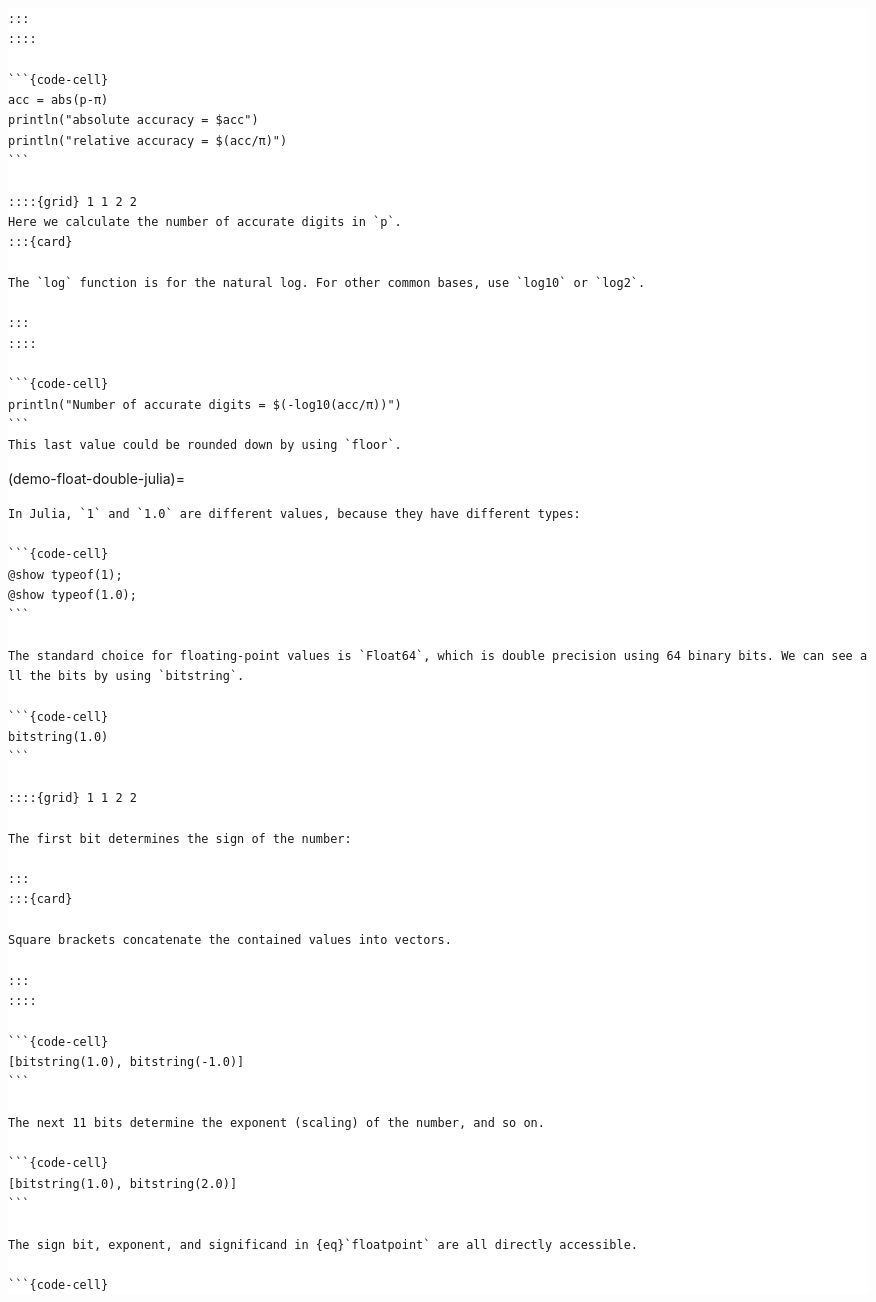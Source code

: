 ``````{dropdown} @demo-float-accuracy
:::
::::

```{code-cell}
acc = abs(p-π)
println("absolute accuracy = $acc")
println("relative accuracy = $(acc/π)")
```

::::{grid} 1 1 2 2
Here we calculate the number of accurate digits in `p`.
:::{card}

The `log` function is for the natural log. For other common bases, use `log10` or `log2`.

:::
::::

```{code-cell}
println("Number of accurate digits = $(-log10(acc/π))")
```
This last value could be rounded down by using `floor`.

``````

(demo-float-double-julia)=
``````{dropdown} @demo-float-double
In Julia, `1` and `1.0` are different values, because they have different types:

```{code-cell}
@show typeof(1);
@show typeof(1.0);
```

The standard choice for floating-point values is `Float64`, which is double precision using 64 binary bits. We can see all the bits by using `bitstring`.

```{code-cell}
bitstring(1.0)
```

::::{grid} 1 1 2 2

The first bit determines the sign of the number:

:::
:::{card}

Square brackets concatenate the contained values into vectors.

:::
::::

```{code-cell}
[bitstring(1.0), bitstring(-1.0)]
```

The next 11 bits determine the exponent (scaling) of the number, and so on.

```{code-cell}
[bitstring(1.0), bitstring(2.0)]
```

The sign bit, exponent, and significand in {eq}`floatpoint` are all directly accessible.

```{code-cell}
``````